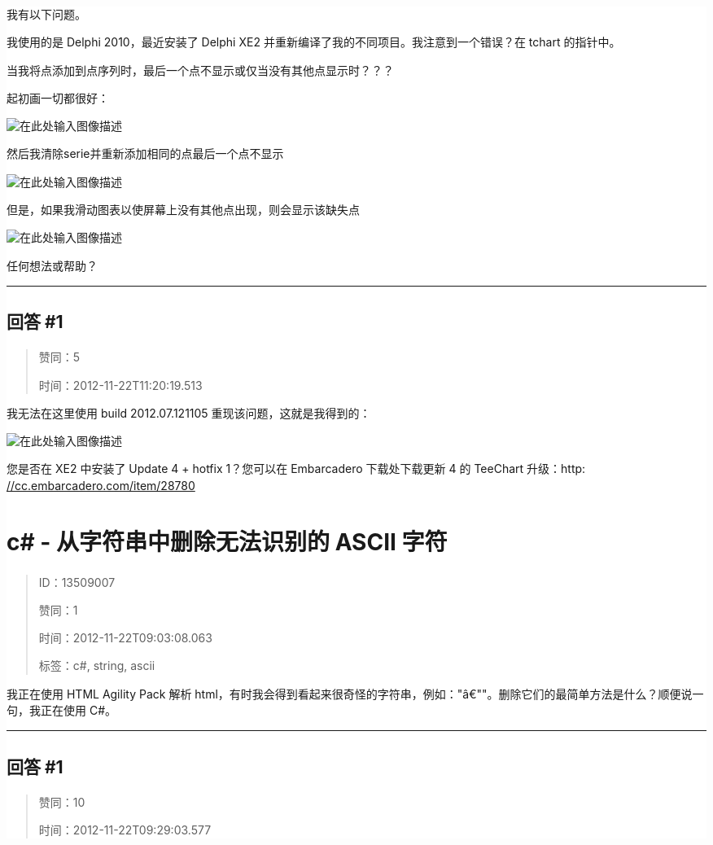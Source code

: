 我有以下问题。

我使用的是 Delphi 2010，最近安装了 Delphi XE2 并重新编译了我的不同项目。我注意到一个错误？在 tchart 的指针中。

当我将点添加到点序列时，最后一个点不显示或仅当没有其他点显示时？？？

起初画一切都很好：

![在此处输入图像描述](../Images/e4b65fe2750bab5dca1653c8474c8d26.png)

然后我清除serie并重新添加相同的点最后一个点不显示

![在此处输入图像描述](../Images/cc98b5a267a0c39d81a87f8c26bf07c9.png)

但是，如果我滑动图表以使屏幕上没有其他点出现，则会显示该缺失点

![在此处输入图像描述](../Images/58231c9ec1a68b71ecb34248b1b182c5.png)

任何想法或帮助？

* * *

## 回答 #1

> 赞同：5
> 
> 时间：2012-11-22T11:20:19.513

我无法在这里使用 build 2012.07.121105 重现该问题，这就是我得到的：

![在此处输入图像描述](../Images/e2755942d353b4b40801cc118cdca6df.png)

您是否在 XE2 中安装了 Update 4 + hotfix 1？您可以在 Embarcadero 下载处下载更新 4 的 TeeChart 升级：http: [//cc.embarcadero.com/item/28780](http://cc.embarcadero.com/item/28780)

# c# - 从字符串中删除无法识别的 ASCII 字符

> ID：13509007
> 
> 赞同：1
> 
> 时间：2012-11-22T09:03:08.063
> 
> 标签：c#, string, ascii

我正在使用 HTML Agility Pack 解析 html，有时我会得到看起来很奇怪的字符串，例如："â€""。删除它们的最简单方法是什么？顺便说一句，我正在使用 C#。

* * *

## 回答 #1

> 赞同：10
> 
> 时间：2012-11-22T09:29:03.577
